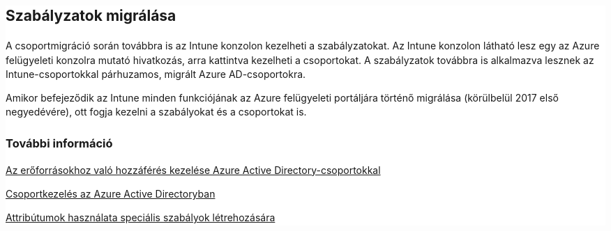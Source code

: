 
## <a name="migration-of-policies"></a>Szabályzatok migrálása
A csoportmigráció során továbbra is az Intune konzolon kezelheti a szabályzatokat. Az Intune konzolon látható lesz egy az Azure felügyeleti konzolra mutató hivatkozás, arra kattintva kezelheti a csoportokat. A szabályzatok továbbra is alkalmazva lesznek az Intune-csoportokkal párhuzamos, migrált Azure AD-csoportokra.

Amikor befejeződik az Intune minden funkciójának az Azure felügyeleti portáljára történő migrálása (körülbelül 2017 első negyedévére), ott fogja kezelni a szabályokat és a csoportokat is.

     
### <a name="see-also"></a>További információ
[Az erőforrásokhoz való hozzáférés kezelése Azure Active Directory-csoportokkal](https://azure.microsoft.com/en-us/documentation/articles/active-directory-manage-groups/)

[Csoportkezelés az Azure Active Directoryban](https://azure.microsoft.com/en-us/documentation/articles/active-directory-accessmanagement-manage-groups/)

[Attribútumok használata speciális szabályok létrehozására](https://azure.microsoft.com/en-us/documentation/articles/active-directory-accessmanagement-groups-with-advanced-rules/)






